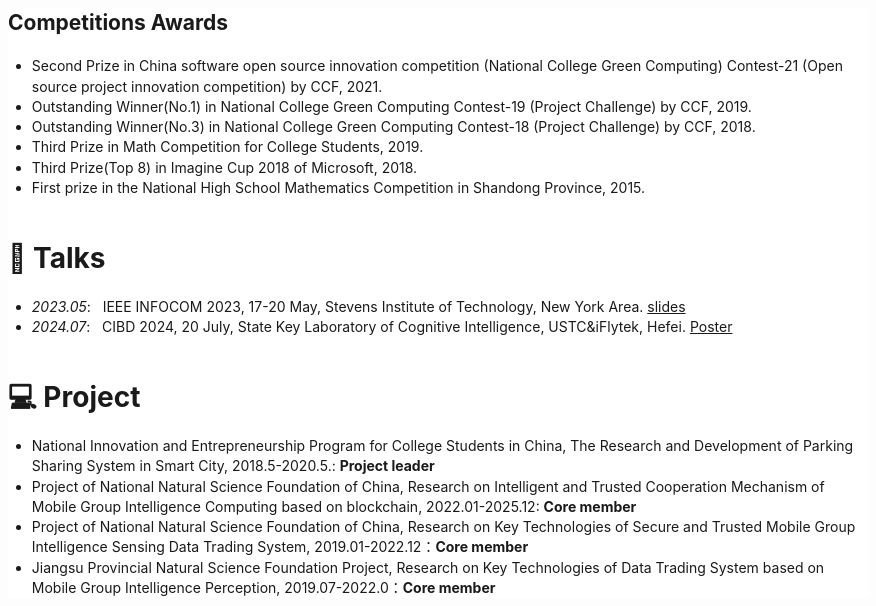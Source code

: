 ## Competitions Awards
- Second Prize in China software open source innovation competition (National College Green Computing) Contest-21 (Open source project innovation competition) by CCF, 2021.
- Outstanding Winner(No.1) in National College Green Computing Contest-19 (Project Challenge) by CCF, 2019.
- Outstanding Winner(No.3) in National College Green Computing Contest-18 (Project Challenge) by CCF, 2018.
- Third Prize in Math Competition for College Students, 2019. 
- Third Prize(Top 8) in Imagine Cup 2018 of Microsoft, 2018. 
- First prize in the National High School Mathematics Competition in Shandong Province, 2015.



# 💬 Talks
<span class='anchor' id='-invited-talks'></span>
- *2023.05*: &nbsp; IEEE INFOCOM 2023, 17-20 May, Stevens Institute of Technology, New York Area. [slides](https://ustc-sunny.github.io/INFOCOM2023_slides.pdf)
- *2024.07*: &nbsp; CIBD 2024, 20 July, State Key Laboratory of Cognitive Intelligence, USTC&iFlytek, Hefei. [Poster](https://ustc-sunny.github.io/CIBD2024_sunhe.pdf)

# 💻 Project
<span class='anchor' id='-Project'></span>
- National Innovation and Entrepreneurship Program for College Students in China, The Research and Development of Parking Sharing System in Smart City, 2018.5-2020.5.: **Project leader**
- Project of National Natural Science Foundation of China, Research on Intelligent and Trusted Cooperation Mechanism of Mobile Group Intelligence Computing based on blockchain, 2022.01-2025.12: **Core member**
- Project of National Natural Science Foundation of China, Research on Key Technologies of Secure and Trusted Mobile Group Intelligence Sensing Data Trading System, 2019.01-2022.12：**Core member**
- Jiangsu Provincial Natural Science Foundation Project, Research on Key Technologies of Data Trading System based on Mobile Group Intelligence Perception, 2019.07-2022.0：**Core member**

<script type="text/javascript" id="clustrmaps" src="//clustrmaps.com/map_v2.js?d=LqdKMIUIOitYiwaA4JQq_FwX-hC5DUE7OOLAKpsMmV8&cl=ffffff&w=a"></script>
